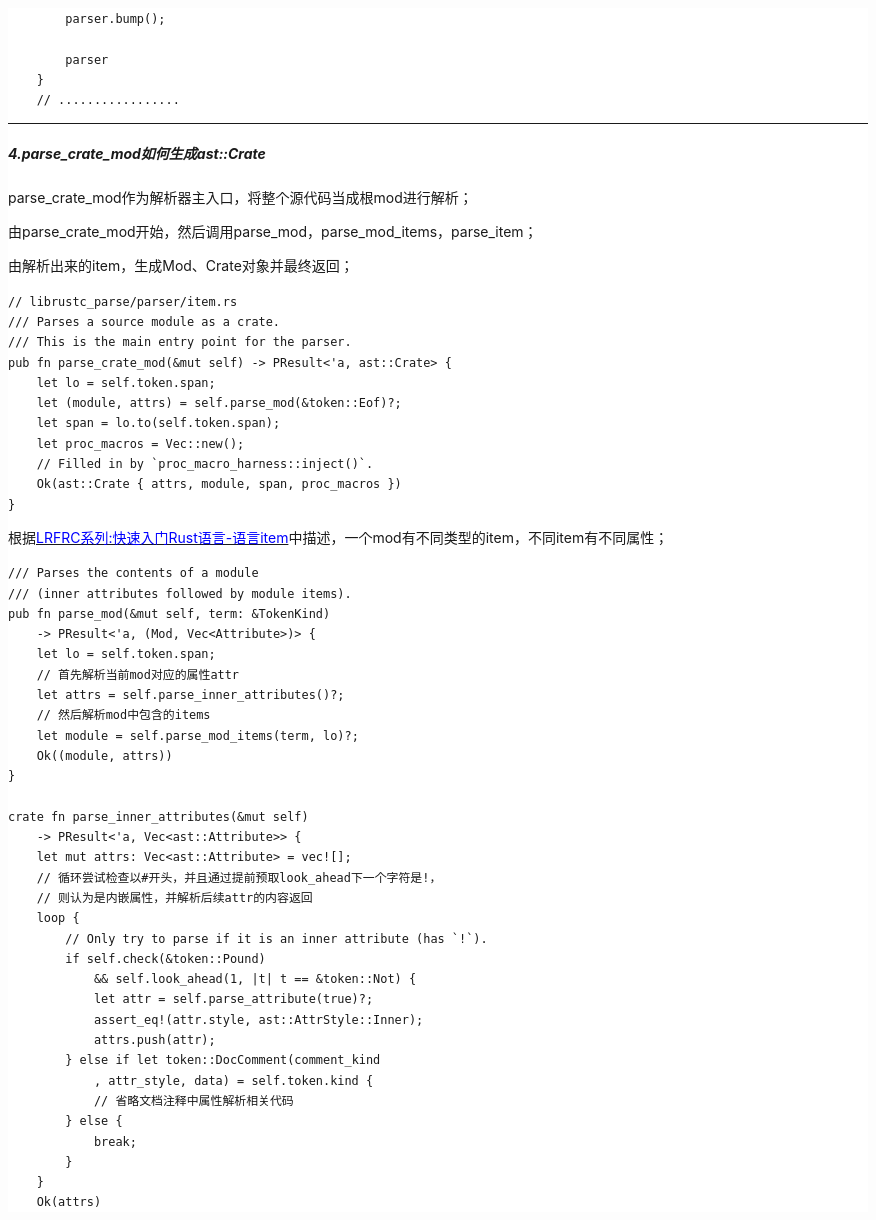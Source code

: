 ```
        parser.bump();

        parser
    }
    // .................

```

---
##### 4.parse_crate_mod如何生成ast::Crate
parse_crate_mod作为解析器主入口，将整个源代码当成根mod进行解析；

由parse_crate_mod开始，然后调用parse_mod，parse_mod_items，parse_item；

由解析出来的item，生成Mod、Crate对象并最终返回；

```
// librustc_parse/parser/item.rs
/// Parses a source module as a crate.
/// This is the main entry point for the parser.
pub fn parse_crate_mod(&mut self) -> PResult<'a, ast::Crate> {
    let lo = self.token.span;
    let (module, attrs) = self.parse_mod(&token::Eof)?;
    let span = lo.to(self.token.span);
    let proc_macros = Vec::new();
    // Filled in by `proc_macro_harness::inject()`.
    Ok(ast::Crate { attrs, module, span, proc_macros })
}
```

根据[<font color="blue">LRFRC系列:快速入门Rust语言-语言item</font>](http://grainspring.github.io/2021/03/09/lrfrc-rust-learn-first/#1%E8%AF%AD%E8%A8%80%E5%85%83%E7%B4%A0item)中描述，一个mod有不同类型的item，不同item有不同属性；

```
/// Parses the contents of a module
/// (inner attributes followed by module items).
pub fn parse_mod(&mut self, term: &TokenKind)
    -> PResult<'a, (Mod, Vec<Attribute>)> {
    let lo = self.token.span;
    // 首先解析当前mod对应的属性attr
    let attrs = self.parse_inner_attributes()?;
    // 然后解析mod中包含的items
    let module = self.parse_mod_items(term, lo)?;
    Ok((module, attrs))
}

crate fn parse_inner_attributes(&mut self)
    -> PResult<'a, Vec<ast::Attribute>> {
    let mut attrs: Vec<ast::Attribute> = vec![];
    // 循环尝试检查以#开头，并且通过提前预取look_ahead下一个字符是!，
    // 则认为是内嵌属性，并解析后续attr的内容返回
    loop {
        // Only try to parse if it is an inner attribute (has `!`).
        if self.check(&token::Pound)
            && self.look_ahead(1, |t| t == &token::Not) {
            let attr = self.parse_attribute(true)?;
            assert_eq!(attr.style, ast::AttrStyle::Inner);
            attrs.push(attr);
        } else if let token::DocComment(comment_kind
            , attr_style, data) = self.token.kind {
            // 省略文档注释中属性解析相关代码
        } else {
            break;
        }
    }
    Ok(attrs)
```